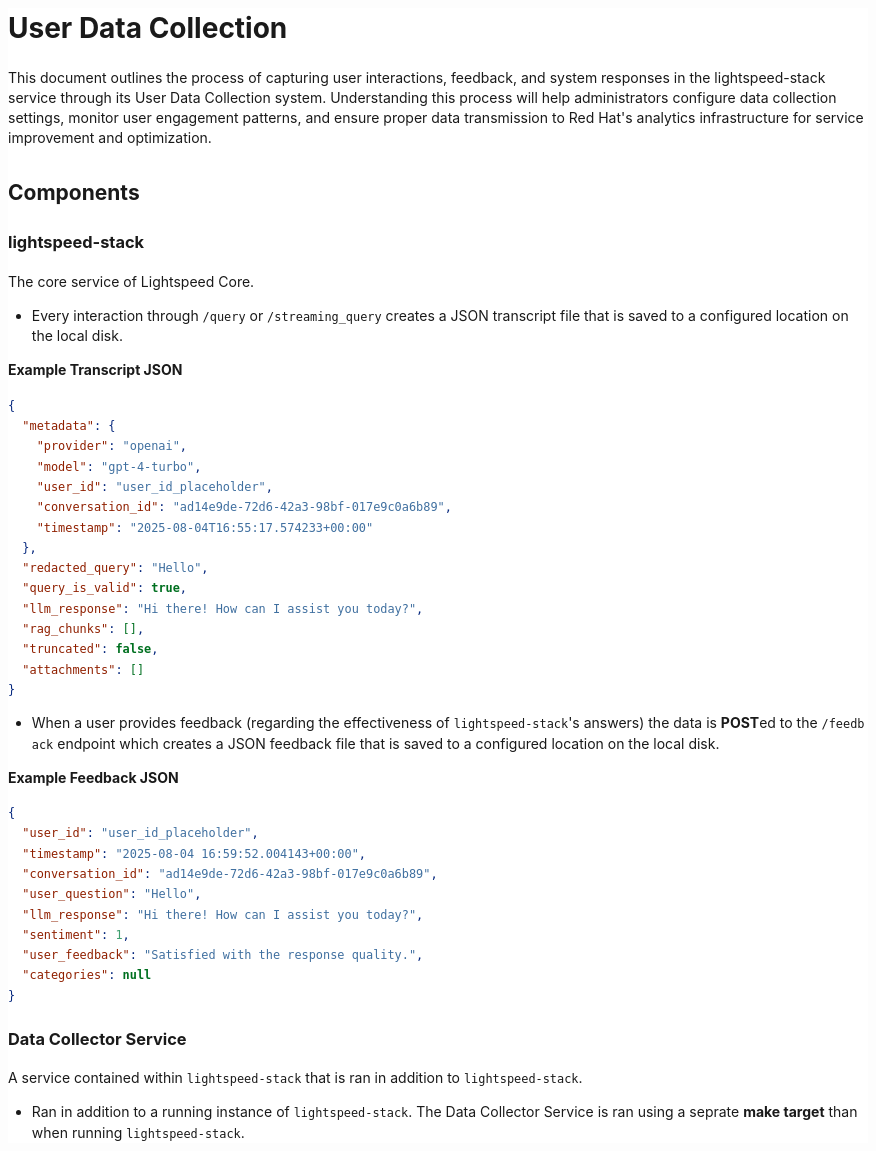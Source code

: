 # User Data Collection
This document outlines the process of capturing user interactions, feedback, and system responses in the lightspeed-stack service through its User Data Collection system. Understanding this process will help administrators configure data collection settings, monitor user engagement patterns, and ensure proper data transmission to Red Hat's analytics infrastructure for service improvement and optimization.

## Components

### lightspeed-stack
The core service of Lightspeed Core.
- Every interaction through `/query` or `/streaming_query` creates a JSON transcript file that is saved to a configured location on the local disk.

**Example Transcript JSON**
```json
{
  "metadata": {
    "provider": "openai",
    "model": "gpt-4-turbo",
    "user_id": "user_id_placeholder",
    "conversation_id": "ad14e9de-72d6-42a3-98bf-017e9c0a6b89",
    "timestamp": "2025-08-04T16:55:17.574233+00:00"
  },
  "redacted_query": "Hello",
  "query_is_valid": true,
  "llm_response": "Hi there! How can I assist you today?",
  "rag_chunks": [],
  "truncated": false,
  "attachments": []
}
```
- When a user provides feedback (regarding the effectiveness of `lightspeed-stack`'s answers) the data is **POST**ed to the `/feedback` endpoint which creates a JSON feedback file that is saved to a configured location on the local disk.

**Example Feedback JSON**
```json
{
  "user_id": "user_id_placeholder",
  "timestamp": "2025-08-04 16:59:52.004143+00:00",
  "conversation_id": "ad14e9de-72d6-42a3-98bf-017e9c0a6b89",
  "user_question": "Hello",
  "llm_response": "Hi there! How can I assist you today?",
  "sentiment": 1,
  "user_feedback": "Satisfied with the response quality.",
  "categories": null
}
```

### Data Collector Service
A service contained within `lightspeed-stack` that is ran in addition to `lightspeed-stack`.
- Ran in addition to a running instance of `lightspeed-stack`. The Data Collector Service is ran using a seprate **make target** than when running `lightspeed-stack`.
